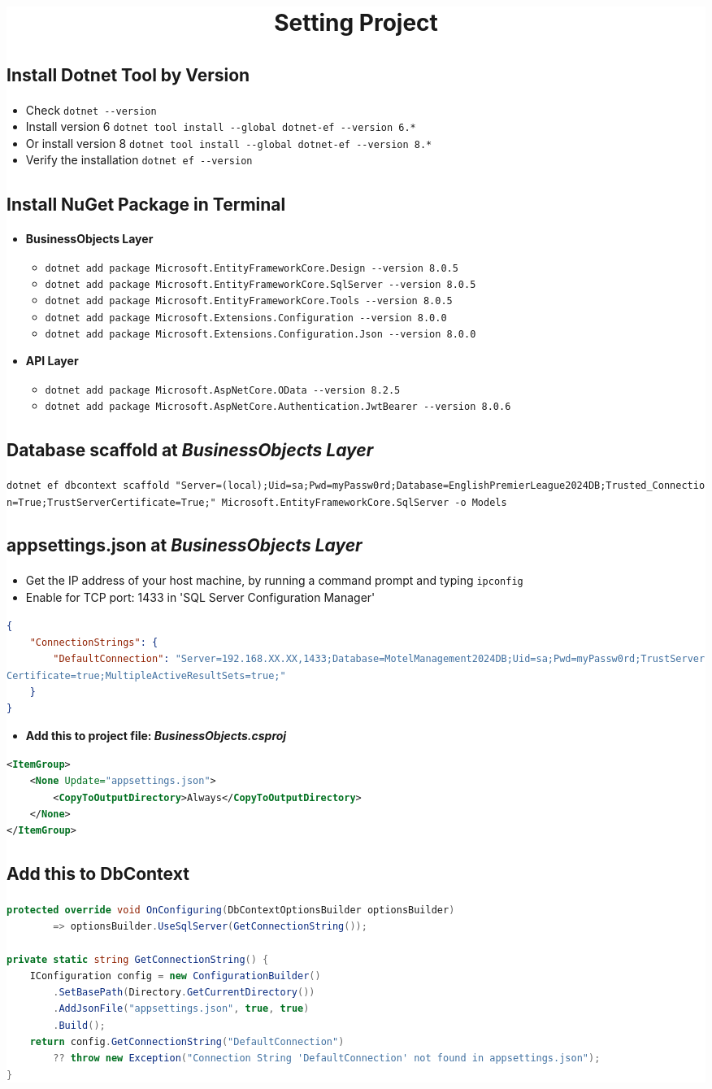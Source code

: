 <h1 align="center">
    Setting Project
</h1>

## Install Dotnet Tool by Version
- Check `dotnet --version`
- Install version 6 `dotnet tool install --global dotnet-ef --version 6.*`
- Or install version 8 `dotnet tool install --global dotnet-ef --version 8.*`
- Verify the installation `dotnet ef --version`

## Install NuGet Package in Terminal
- __BusinessObjects Layer__
    - `dotnet add package Microsoft.EntityFrameworkCore.Design --version 8.0.5`
    - `dotnet add package Microsoft.EntityFrameworkCore.SqlServer --version 8.0.5`
    - `dotnet add package Microsoft.EntityFrameworkCore.Tools --version 8.0.5`
    - `dotnet add package Microsoft.Extensions.Configuration --version 8.0.0`
    - `dotnet add package Microsoft.Extensions.Configuration.Json --version 8.0.0`

- __API Layer__
    - `dotnet add package Microsoft.AspNetCore.OData --version 8.2.5`
    - `dotnet add package Microsoft.AspNetCore.Authentication.JwtBearer --version 8.0.6`

## Database scaffold at _BusinessObjects Layer_
    dotnet ef dbcontext scaffold "Server=(local);Uid=sa;Pwd=myPassw0rd;Database=EnglishPremierLeague2024DB;Trusted_Connection=True;TrustServerCertificate=True;" Microsoft.EntityFrameworkCore.SqlServer -o Models

## appsettings.json at _BusinessObjects Layer_
- Get the IP address of your host machine, by running a command prompt and typing `ipconfig`
- Enable for TCP port: 1433 in 'SQL Server Configuration Manager'
```json
{
	"ConnectionStrings": {
		"DefaultConnection": "Server=192.168.XX.XX,1433;Database=MotelManagement2024DB;Uid=sa;Pwd=myPassw0rd;TrustServerCertificate=true;MultipleActiveResultSets=true;"
	}
}
```

- __Add this to project file: *BusinessObjects.csproj*__

```xml
<ItemGroup>
	<None Update="appsettings.json">
		<CopyToOutputDirectory>Always</CopyToOutputDirectory>
	</None>
</ItemGroup>
```

## Add this to DbContext
```cs
protected override void OnConfiguring(DbContextOptionsBuilder optionsBuilder)
        => optionsBuilder.UseSqlServer(GetConnectionString());

private static string GetConnectionString() {
	IConfiguration config = new ConfigurationBuilder()
        .SetBasePath(Directory.GetCurrentDirectory())
        .AddJsonFile("appsettings.json", true, true)
        .Build();
	return config.GetConnectionString("DefaultConnection")
        ?? throw new Exception("Connection String 'DefaultConnection' not found in appsettings.json");
}
```